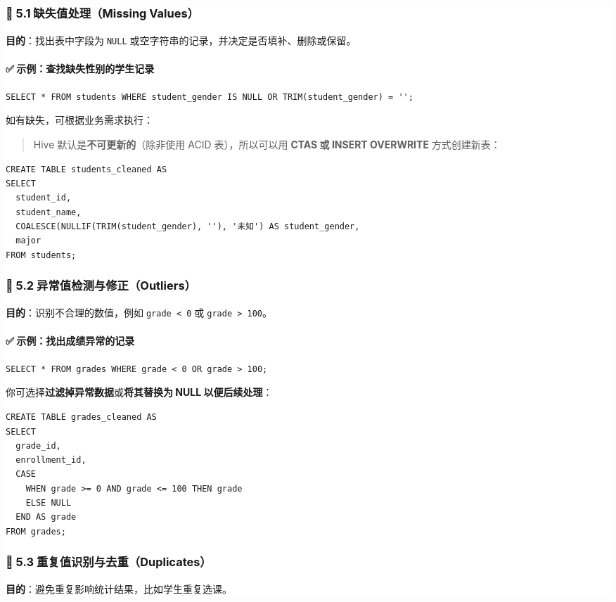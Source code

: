 ### 🔹 5.1 缺失值处理（Missing Values）

**目的**：找出表中字段为 `NULL` 或空字符串的记录，并决定是否填补、删除或保留。

#### ✅ 示例：查找缺失性别的学生记录

```
SELECT * FROM students WHERE student_gender IS NULL OR TRIM(student_gender) = '';

```

如有缺失，可根据业务需求执行：

> Hive 默认是**不可更新的**（除非使用 ACID 表），所以可以用 **CTAS 或 INSERT OVERWRITE** 方式创建新表：

```
CREATE TABLE students_cleaned AS
SELECT 
  student_id, 
  student_name, 
  COALESCE(NULLIF(TRIM(student_gender), ''), '未知') AS student_gender, 
  major
FROM students;

```



### 🔹 5.2 异常值检测与修正（Outliers）

**目的**：识别不合理的数值，例如 `grade < 0` 或 `grade > 100`。

#### ✅ 示例：找出成绩异常的记录

```
SELECT * FROM grades WHERE grade < 0 OR grade > 100;

```

你可选择**过滤掉异常数据**或**将其替换为 NULL 以便后续处理**：

```
CREATE TABLE grades_cleaned AS
SELECT 
  grade_id, 
  enrollment_id,
  CASE 
    WHEN grade >= 0 AND grade <= 100 THEN grade
    ELSE NULL
  END AS grade
FROM grades;

```

### 🔹 5.3 重复值识别与去重（Duplicates）

**目的**：避免重复影响统计结果，比如学生重复选课。
